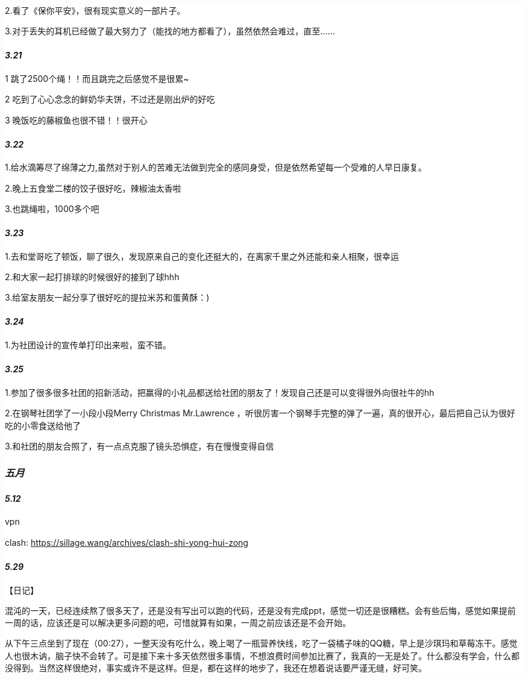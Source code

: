 2.看了《保你平安》，很有现实意义的一部片子。

3.对于丢失的耳机已经做了最大努力了（能找的地方都看了），虽然依然会难过，直至……

#### *3.21*

1 跳了2500个绳！！而且跳完之后感觉不是很累~

2 吃到了心心念念的鲜奶华夫饼，不过还是刚出炉的好吃

3 晚饭吃的藤椒鱼也很不错！！很开心

#### *3.22*

1.给水滴筹尽了绵薄之力,虽然对于别人的苦难无法做到完全的感同身受，但是依然希望每一个受难的人早日康复。

2.晚上五食堂二楼的饺子很好吃，辣椒油太香啦

3.也跳绳啦，1000多个吧

#### *3.23*

1.去和堂哥吃了顿饭，聊了很久，发现原来自己的变化还挺大的，在离家千里之外还能和亲人相聚，很幸运

2.和大家一起打排球的时候很好的接到了球hhh

3.给室友朋友一起分享了很好吃的提拉米苏和蛋黄酥：)

#### *3.24*

1.为社团设计的宣传单打印出来啦，蛮不错。

#### *3.25*

1.参加了很多很多社团的招新活动，把赢得的小礼品都送给社团的朋友了！发现自己还是可以变得很外向很社牛的hh

2.在钢琴社团学了一小段小段Merry Christmas Mr.Lawrence ，听很厉害一个钢琴手完整的弹了一遍，真的很开心，最后把自己认为很好吃的小零食送给他了

3.和社团的朋友合照了，有一点点克服了镜头恐惧症，有在慢慢变得自信



### *五月*

#### *5.12*

vpn

clash: https://sillage.wang/archives/clash-shi-yong-hui-zong



#### *5.29*

【日记】

​	混沌的一天，已经连续熬了很多天了，还是没有写出可以跑的代码，还是没有完成ppt，感觉一切还是很糟糕。会有些后悔，感觉如果提前一周的话，应该还是可以解决更多问题的吧，可惜就算有如果，一周之前应该还是不会开始。

​	从下午三点坐到了现在（00:27），一整天没有吃什么，晚上喝了一瓶营养快线，吃了一袋橘子味的QQ糖，早上是沙琪玛和草莓冻干。感觉人也很木讷，脑子快不会转了。可是接下来十多天依然很多事情，不想浪费时间参加比赛了，我真的一无是处了。什么都没有学会，什么都没得到。当然这样很绝对，事实或许不是这样。但是，都在这样的地步了，我还在想着说话要严谨无缝，好可笑。
